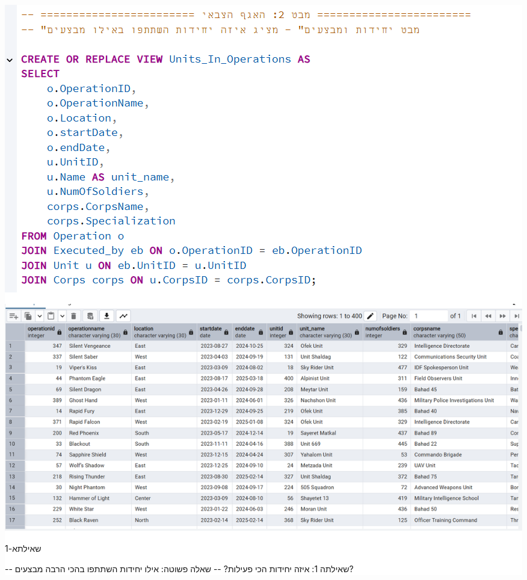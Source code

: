 ![alt text](<שלב ג/image-45.png>)

![alt text](<שלב ג/image-44.png>)

שאילתא-1

-- שאילתה 1: איזה יחידות הכי פעילות?
-- שאלה פשוטה: אילו יחידות השתתפו בהכי הרבה מבצעים?
